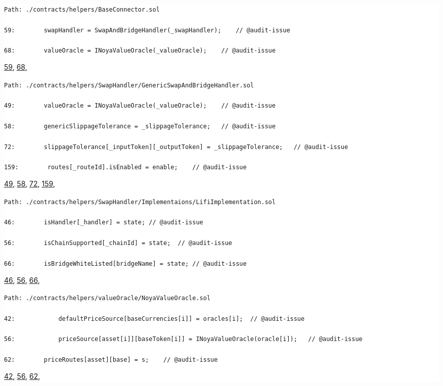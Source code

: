 
```solidity
Path: ./contracts/helpers/BaseConnector.sol

59:        swapHandler = SwapAndBridgeHandler(_swapHandler);	// @audit-issue

68:        valueOracle = INoyaValueOracle(_valueOracle);	// @audit-issue
```
[59](https://github.com/code-423n4/2024-04-noya/blob/9c79b332eff82011dcfa1e8fd51bad805159d758/./contracts/helpers/BaseConnector.sol#L59-L59), [68](https://github.com/code-423n4/2024-04-noya/blob/9c79b332eff82011dcfa1e8fd51bad805159d758/./contracts/helpers/BaseConnector.sol#L68-L68), 


```solidity
Path: ./contracts/helpers/SwapHandler/GenericSwapAndBridgeHandler.sol

49:        valueOracle = INoyaValueOracle(_valueOracle);	// @audit-issue

58:        genericSlippageTolerance = _slippageTolerance;	// @audit-issue

72:        slippageTolerance[_inputToken][_outputToken] = _slippageTolerance;	// @audit-issue

159:        routes[_routeId].isEnabled = enable;	// @audit-issue
```
[49](https://github.com/code-423n4/2024-04-noya/blob/9c79b332eff82011dcfa1e8fd51bad805159d758/./contracts/helpers/SwapHandler/GenericSwapAndBridgeHandler.sol#L49-L49), [58](https://github.com/code-423n4/2024-04-noya/blob/9c79b332eff82011dcfa1e8fd51bad805159d758/./contracts/helpers/SwapHandler/GenericSwapAndBridgeHandler.sol#L58-L58), [72](https://github.com/code-423n4/2024-04-noya/blob/9c79b332eff82011dcfa1e8fd51bad805159d758/./contracts/helpers/SwapHandler/GenericSwapAndBridgeHandler.sol#L72-L72), [159](https://github.com/code-423n4/2024-04-noya/blob/9c79b332eff82011dcfa1e8fd51bad805159d758/./contracts/helpers/SwapHandler/GenericSwapAndBridgeHandler.sol#L159-L159), 


```solidity
Path: ./contracts/helpers/SwapHandler/Implementaions/LifiImplementation.sol

46:        isHandler[_handler] = state;	// @audit-issue

56:        isChainSupported[_chainId] = state;	// @audit-issue

66:        isBridgeWhiteListed[bridgeName] = state;	// @audit-issue
```
[46](https://github.com/code-423n4/2024-04-noya/blob/9c79b332eff82011dcfa1e8fd51bad805159d758/./contracts/helpers/SwapHandler/Implementaions/LifiImplementation.sol#L46-L46), [56](https://github.com/code-423n4/2024-04-noya/blob/9c79b332eff82011dcfa1e8fd51bad805159d758/./contracts/helpers/SwapHandler/Implementaions/LifiImplementation.sol#L56-L56), [66](https://github.com/code-423n4/2024-04-noya/blob/9c79b332eff82011dcfa1e8fd51bad805159d758/./contracts/helpers/SwapHandler/Implementaions/LifiImplementation.sol#L66-L66), 


```solidity
Path: ./contracts/helpers/valueOracle/NoyaValueOracle.sol

42:            defaultPriceSource[baseCurrencies[i]] = oracles[i];	// @audit-issue

56:            priceSource[asset[i]][baseToken[i]] = INoyaValueOracle(oracle[i]);	// @audit-issue

62:        priceRoutes[asset][base] = s;	// @audit-issue
```
[42](https://github.com/code-423n4/2024-04-noya/blob/9c79b332eff82011dcfa1e8fd51bad805159d758/./contracts/helpers/valueOracle/NoyaValueOracle.sol#L42-L42), [56](https://github.com/code-423n4/2024-04-noya/blob/9c79b332eff82011dcfa1e8fd51bad805159d758/./contracts/helpers/valueOracle/NoyaValueOracle.sol#L56-L56), [62](https://github.com/code-423n4/2024-04-noya/blob/9c79b332eff82011dcfa1e8fd51bad805159d758/./contracts/helpers/valueOracle/NoyaValueOracle.sol#L62-L62), 
